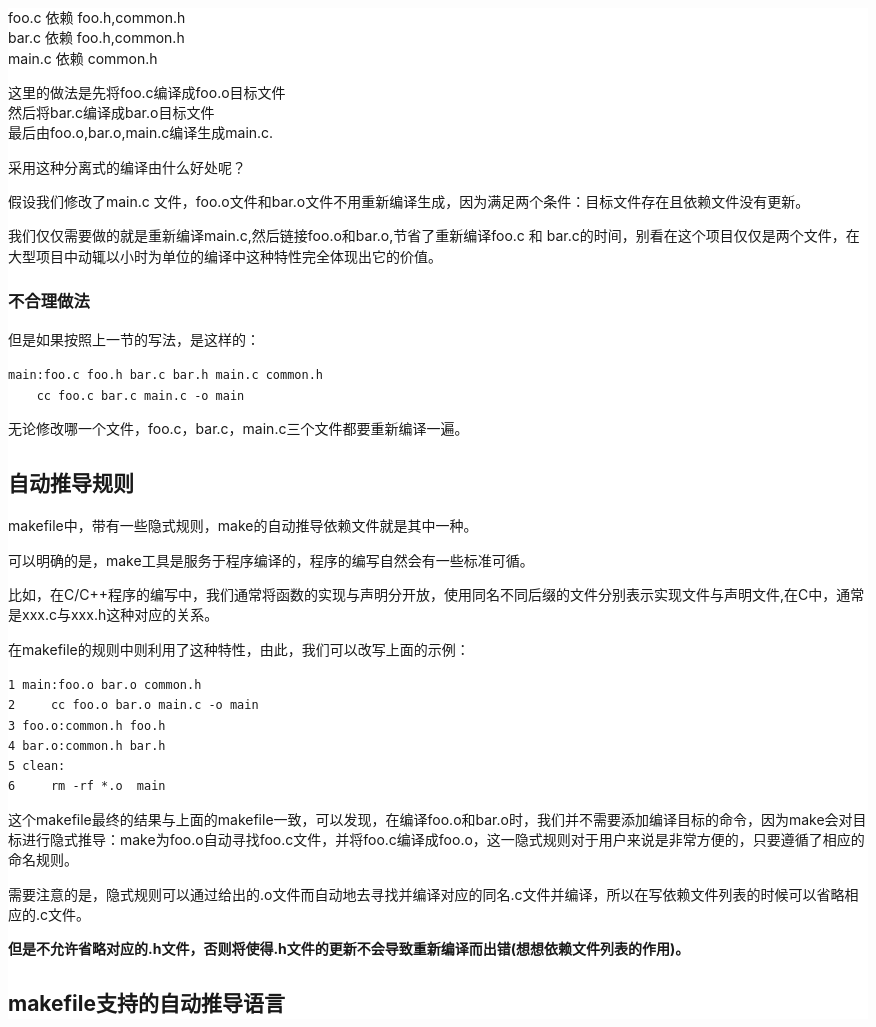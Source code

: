 foo.c 依赖 foo.h,common.h  
 bar.c 依赖 foo.h,common.h  
 main.c 依赖 common.h 

这里的做法是先将foo.c编译成foo.o目标文件   
 然后将bar.c编译成bar.o目标文件   
 最后由foo.o,bar.o,main.c编译生成main.c. 

采用这种分离式的编译由什么好处呢？ 

假设我们修改了main.c 文件，foo.o文件和bar.o文件不用重新编译生成，因为满足两个条件：目标文件存在且依赖文件没有更新。 

我们仅仅需要做的就是重新编译main.c,然后链接foo.o和bar.o,节省了重新编译foo.c 和 bar.c的时间，别看在这个项目仅仅是两个文件，在大型项目中动辄以小时为单位的编译中这种特性完全体现出它的价值。 

  

### 不合理做法  

但是如果按照上一节的写法，是这样的：


```
main:foo.c foo.h bar.c bar.h main.c common.h
    cc foo.c bar.c main.c -o main
```
无论修改哪一个文件，foo.c，bar.c，main.c三个文件都要重新编译一遍。 

  

## 自动推导规则  

makefile中，带有一些隐式规则，make的自动推导依赖文件就是其中一种。 

可以明确的是，make工具是服务于程序编译的，程序的编写自然会有一些标准可循。 

比如，在C/C++程序的编写中，我们通常将函数的实现与声明分开放，使用同名不同后缀的文件分别表示实现文件与声明文件,在C中，通常是xxx.c与xxx.h这种对应的关系。 

在makefile的规则中则利用了这种特性，由此，我们可以改写上面的示例：


```
1 main:foo.o bar.o common.h
2     cc foo.o bar.o main.c -o main
3 foo.o:common.h foo.h
4 bar.o:common.h bar.h
5 clean:
6     rm -rf *.o  main
```
这个makefile最终的结果与上面的makefile一致，可以发现，在编译foo.o和bar.o时，我们并不需要添加编译目标的命令，因为make会对目标进行隐式推导：make为foo.o自动寻找foo.c文件，并将foo.c编译成foo.o，这一隐式规则对于用户来说是非常方便的，只要遵循了相应的命名规则。 

需要注意的是，隐式规则可以通过给出的.o文件而自动地去寻找并编译对应的同名.c文件并编译，所以在写依赖文件列表的时候可以省略相应的.c文件。 

**但是不允许省略对应的.h文件，否则将使得.h文件的更新不会导致重新编译而出错(想想依赖文件列表的作用)。** 

  

## makefile支持的自动推导语言  
